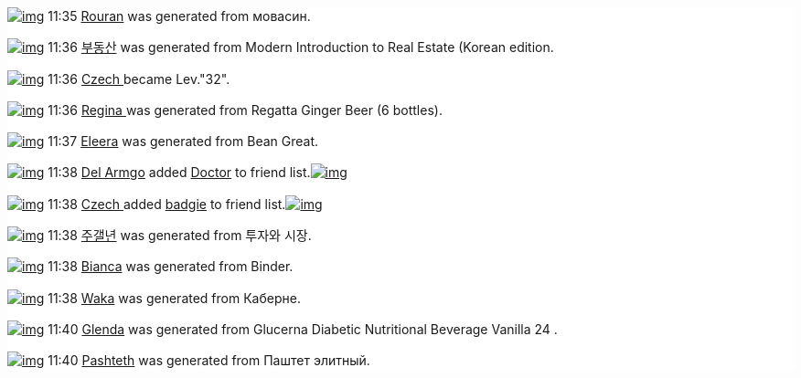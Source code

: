 [![img](http://www.deviantsart.com/3kv2oa2.png)](http://www.barcodekanojo.com/kanojo/3105155/Rouran) 11:35 [Rouran](http://www.barcodekanojo.com/kanojo/3105155/Rouran) was generated from мовасин.

[![img](http://www.deviantsart.com/f00912.png)](http://www.barcodekanojo.com/kanojo/3105156/%EB%B6%80%EB%8F%99%EC%82%B0) 11:36 [부동산](http://www.barcodekanojo.com/kanojo/3105156/%EB%B6%80%EB%8F%99%EC%82%B0) was generated from Modern Introduction to Real Estate (Korean edition.

[![img](http://www.deviantsart.com/3nig2ik.jpeg)](http://www.barcodekanojo.com/user/400941/Czech%20) 11:36 [Czech ](http://www.barcodekanojo.com/user/400941/Czech%20) became Lev."32".

[![img](http://www.deviantsart.com/4nhaen.png)](http://www.barcodekanojo.com/kanojo/3105157/Regina%20) 11:36 [Regina ](http://www.barcodekanojo.com/kanojo/3105157/Regina%20) was generated from Regatta Ginger Beer (6 bottles).

[![img](http://www.deviantsart.com/m1nki7.png)](http://www.barcodekanojo.com/kanojo/3105158/Eleera) 11:37 [Eleera](http://www.barcodekanojo.com/kanojo/3105158/Eleera) was generated from Bean Great.

[![img](http://www.deviantsart.com/3vqra32.jpeg)](http://www.barcodekanojo.com/user/433537/Del%20Armgo) 11:38 [Del Armgo](http://www.barcodekanojo.com/user/433537/Del%20Armgo) added [Doctor](http://www.barcodekanojo.com/kanojo/2787046/Doctor) to friend list.[![img](http://www.deviantsart.com/2us13rn.png)](http://www.barcodekanojo.com/kanojo/2787046/Doctor)

[![img](http://www.deviantsart.com/3nig2ik.jpeg)](http://www.barcodekanojo.com/user/400941/Czech%20) 11:38 [Czech ](http://www.barcodekanojo.com/user/400941/Czech%20) added [badgie](http://www.barcodekanojo.com/kanojo/1749032/badgie) to friend list.[![img](http://www.deviantsart.com/3jlu94p.png)](http://www.barcodekanojo.com/kanojo/1749032/badgie)

[![img](http://www.deviantsart.com/1upj6u4.png)](http://www.barcodekanojo.com/kanojo/3105159/%EC%A3%BC%EA%B0%A4%EB%85%84) 11:38 [주갤년](http://www.barcodekanojo.com/kanojo/3105159/%EC%A3%BC%EA%B0%A4%EB%85%84) was generated from 투자와 시장.

[![img](http://www.deviantsart.com/gmfhm.png)](http://www.barcodekanojo.com/kanojo/3105160/Bianca) 11:38 [Bianca](http://www.barcodekanojo.com/kanojo/3105160/Bianca) was generated from Binder.

[![img](http://www.deviantsart.com/3uhvrg8.png)](http://www.barcodekanojo.com/kanojo/3105161/Waka) 11:38 [Waka](http://www.barcodekanojo.com/kanojo/3105161/Waka) was generated from Каберне.

[![img](http://www.deviantsart.com/267sh55.png)](http://www.barcodekanojo.com/kanojo/3105162/Glenda) 11:40 [Glenda](http://www.barcodekanojo.com/kanojo/3105162/Glenda) was generated from Glucerna Diabetic Nutritional Beverage Vanilla 24 .

[![img](http://www.deviantsart.com/1ha1lfh.png)](http://www.barcodekanojo.com/kanojo/3105163/Pashteth) 11:40 [Pashteth](http://www.barcodekanojo.com/kanojo/3105163/Pashteth) was generated from Паштет элитный.

